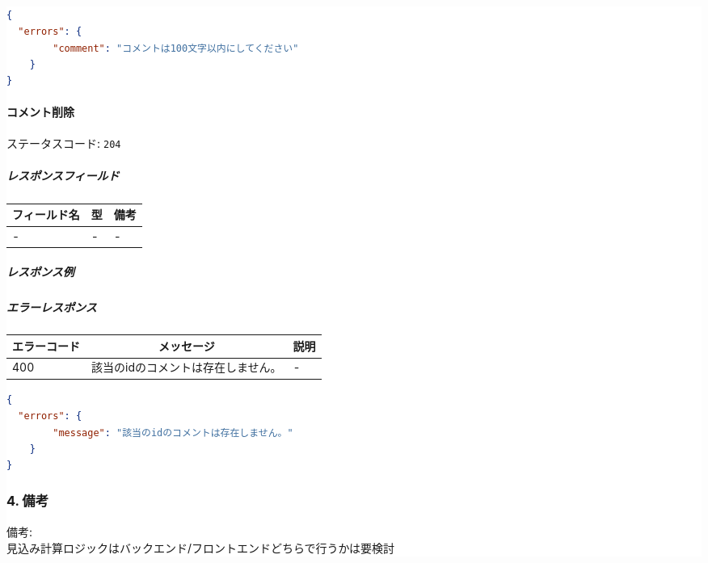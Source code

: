 ```json
{
  "errors": {
        "comment": "コメントは100文字以内にしてください"
    }
}
```


#### コメント削除

ステータスコード: `204`

##### レスポンスフィールド

フィールド名|型|備考|
-----|----|----|
-|-|-|

##### レスポンス例

```json

```

##### エラーレスポンス

エラーコード|メッセージ|説明|
-----|----|----|
400|該当のidのコメントは存在しません。|-|

```json
{
  "errors": {
        "message": "該当のidのコメントは存在しません。"
    }
}
```

### 4. 備考

備考:  
見込み計算ロジックはバックエンド/フロントエンドどちらで行うかは要検討
